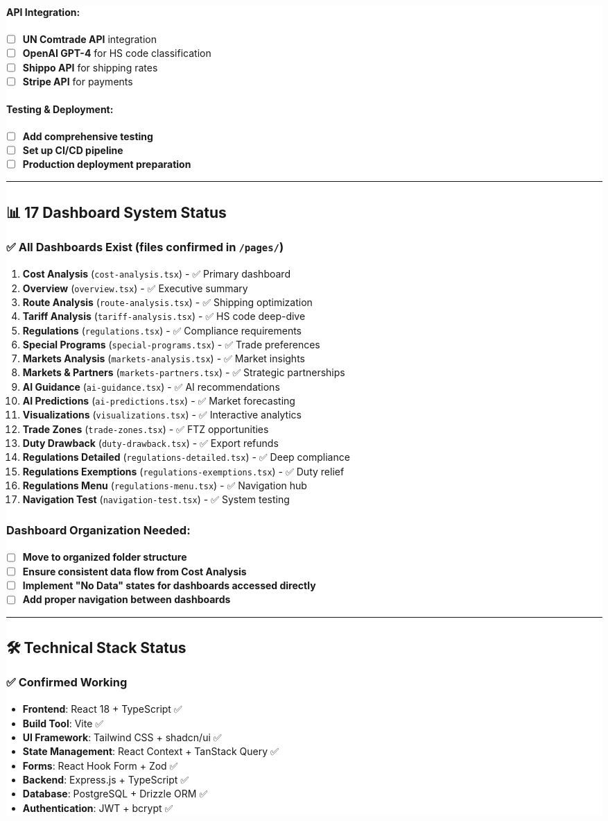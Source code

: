 #### API Integration:
- [ ] **UN Comtrade API** integration
- [ ] **OpenAI GPT-4** for HS code classification
- [ ] **Shippo API** for shipping rates
- [ ] **Stripe API** for payments

#### Testing & Deployment:
- [ ] **Add comprehensive testing**
- [ ] **Set up CI/CD pipeline**
- [ ] **Production deployment preparation**

---

## 📊 **17 Dashboard System Status**

### **✅ All Dashboards Exist** (files confirmed in `/pages/`)
1. **Cost Analysis** (`cost-analysis.tsx`) - ✅ Primary dashboard
2. **Overview** (`overview.tsx`) - ✅ Executive summary
3. **Route Analysis** (`route-analysis.tsx`) - ✅ Shipping optimization
4. **Tariff Analysis** (`tariff-analysis.tsx`) - ✅ HS code deep-dive
5. **Regulations** (`regulations.tsx`) - ✅ Compliance requirements
6. **Special Programs** (`special-programs.tsx`) - ✅ Trade preferences
7. **Markets Analysis** (`markets-analysis.tsx`) - ✅ Market insights
8. **Markets & Partners** (`markets-partners.tsx`) - ✅ Strategic partnerships
9. **AI Guidance** (`ai-guidance.tsx`) - ✅ AI recommendations
10. **AI Predictions** (`ai-predictions.tsx`) - ✅ Market forecasting
11. **Visualizations** (`visualizations.tsx`) - ✅ Interactive analytics
12. **Trade Zones** (`trade-zones.tsx`) - ✅ FTZ opportunities
13. **Duty Drawback** (`duty-drawback.tsx`) - ✅ Export refunds
14. **Regulations Detailed** (`regulations-detailed.tsx`) - ✅ Deep compliance
15. **Regulations Exemptions** (`regulations-exemptions.tsx`) - ✅ Duty relief
16. **Regulations Menu** (`regulations-menu.tsx`) - ✅ Navigation hub
17. **Navigation Test** (`navigation-test.tsx`) - ✅ System testing

### **Dashboard Organization Needed**:
- [ ] **Move to organized folder structure**
- [ ] **Ensure consistent data flow from Cost Analysis**
- [ ] **Implement "No Data" states for dashboards accessed directly**
- [ ] **Add proper navigation between dashboards**

---

## 🛠️ **Technical Stack Status**

### **✅ Confirmed Working**
- **Frontend**: React 18 + TypeScript ✅
- **Build Tool**: Vite ✅
- **UI Framework**: Tailwind CSS + shadcn/ui ✅
- **State Management**: React Context + TanStack Query ✅
- **Forms**: React Hook Form + Zod ✅
- **Backend**: Express.js + TypeScript ✅
- **Database**: PostgreSQL + Drizzle ORM ✅
- **Authentication**: JWT + bcrypt ✅
